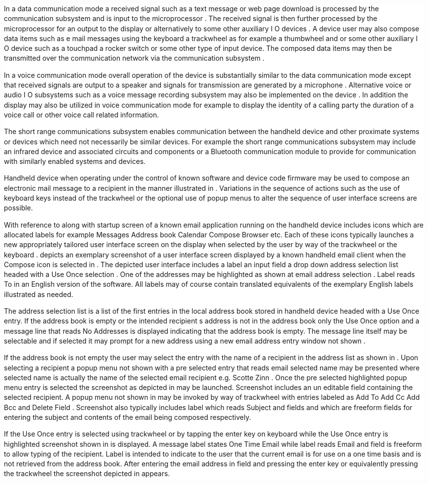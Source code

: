 In a data communication mode a received signal such as a text message or web page download is processed by the communication subsystem and is input to the microprocessor . The received signal is then further processed by the microprocessor for an output to the display or alternatively to some other auxiliary I O devices . A device user may also compose data items such as e mail messages using the keyboard a trackwheel as for example a thumbwheel and or some other auxiliary I O device such as a touchpad a rocker switch or some other type of input device. The composed data items may then be transmitted over the communication network via the communication subsystem .

In a voice communication mode overall operation of the device is substantially similar to the data communication mode except that received signals are output to a speaker and signals for transmission are generated by a microphone . Alternative voice or audio I O subsystems such as a voice message recording subsystem may also be implemented on the device . In addition the display may also be utilized in voice communication mode for example to display the identity of a calling party the duration of a voice call or other voice call related information.

The short range communications subsystem enables communication between the handheld device and other proximate systems or devices which need not necessarily be similar devices. For example the short range communications subsystem may include an infrared device and associated circuits and components or a Bluetooth communication module to provide for communication with similarly enabled systems and devices.

Handheld device when operating under the control of known software and device code firmware may be used to compose an electronic mail message to a recipient in the manner illustrated in . Variations in the sequence of actions such as the use of keyboard keys instead of the trackwheel or the optional use of popup menus to alter the sequence of user interface screens are possible.

With reference to along with startup screen of a known email application running on the handheld device includes icons which are allocated labels for example Messages Address book Calendar Compose Browser etc. Each of these icons typically launches a new appropriately tailored user interface screen on the display when selected by the user by way of the trackwheel or the keyboard . depicts an exemplary screenshot of a user interface screen displayed by a known handheld email client when the Compose icon is selected in . The depicted user interface includes a label an input field a drop down address selection list headed with a Use Once selection . One of the addresses may be highlighted as shown at email address selection . Label reads To in an English version of the software. All labels may of course contain translated equivalents of the exemplary English labels illustrated as needed.

The address selection list is a list of the first entries in the local address book stored in handheld device headed with a Use Once entry. If the address book is empty or the intended recipient s address is not in the address book only the Use Once option and a message line that reads No Addresses is displayed indicating that the address book is empty. The message line itself may be selectable and if selected it may prompt for a new address using a new email address entry window not shown .

If the address book is not empty the user may select the entry with the name of a recipient in the address list as shown in . Upon selecting a recipient a popup menu not shown with a pre selected entry that reads email selected name may be presented where selected name is actually the name of the selected email recipient e.g. Scotte Zinn . Once the pre selected highlighted popup menu entry is selected the screenshot as depicted in may be launched. Screenshot includes an un editable field containing the selected recipient. A popup menu not shown in may be invoked by way of trackwheel with entries labeled as Add To Add Cc Add Bcc and Delete Field . Screenshot also typically includes label which reads Subject and fields and which are freeform fields for entering the subject and contents of the email being composed respectively.

If the Use Once entry is selected using trackwheel or by tapping the enter key on keyboard while the Use Once entry is highlighted screenshot shown in is displayed. A message label states One Time Email while label reads Email and field is freeform to allow typing of the recipient. Label is intended to indicate to the user that the current email is for use on a one time basis and is not retrieved from the address book. After entering the email address in field and pressing the enter key or equivalently pressing the trackwheel the screenshot depicted in appears.
